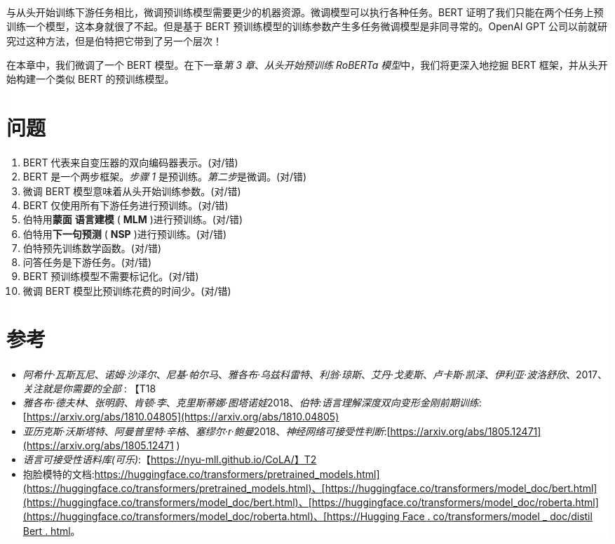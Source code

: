 与从头开始训练下游任务相比，微调预训练模型需要更少的机器资源。微调模型可以执行各种任务。BERT 证明了我们只能在两个任务上预训练一个模型，这本身就很了不起。但是基于 BERT 预训练模型的训练参数产生多任务微调模型是非同寻常的。OpenAI GPT 公司以前就研究过这种方法，但是伯特把它带到了另一个层次！

在本章中，我们微调了一个 BERT 模型。在下一章*第 3 章*、*从头开始预训练 RoBERTa 模型*中，我们将更深入地挖掘 BERT 框架，并从头开始构建一个类似 BERT 的预训练模型。

# 问题

1.  BERT 代表来自变压器的双向编码器表示。(对/错)
2.  BERT 是一个两步框架。*步骤 1* 是预训练。*第二步*是微调。(对/错)
3.  微调 BERT 模型意味着从头开始训练参数。(对/错)
4.  BERT 仅使用所有下游任务进行预训练。(对/错)
5.  伯特用**蒙面** **语言建模** ( **MLM** )进行预训练。(对/错)
6.  伯特用**下一句预测** ( **NSP** )进行预训练。(对/错)
7.  伯特预先训练数学函数。(对/错)
8.  问答任务是下游任务。(对/错)
9.  BERT 预训练模型不需要标记化。(对/错)
10.  微调 BERT 模型比预训练花费的时间少。(对/错)

# 参考

*   *阿希什·瓦斯瓦尼*、*诺姆·沙泽尔*、*尼基·帕尔马*、*雅各布·乌兹科雷特*、*利翁·琼斯*、*艾丹·戈麦斯*、*卢卡斯·凯泽*、*伊利亚·波洛舒欣*、2017、*关注就是你需要的全部* : 【T18
*   *雅各布·德夫林*、*张明蔚*、*肯顿·李*、*克里斯蒂娜·图塔诺娃*2018、*伯特:语言理解深度双向变形金刚前期训练*:[https://arxiv.org/abs/1810.04805](https://arxiv.org/abs/1810.04805)
*   *亚历克斯·沃斯塔特*、*阿曼普里特·辛格*、*塞缪尔·r·鲍曼*2018、*神经网络可接受性判断*:[https://arxiv.org/abs/1805.12471](https://arxiv.org/abs/1805.12471 )
*   *语言可接受性语料库(可乐)*:【https://nyu-mll.github.io/CoLA/】T2
*   抱脸模特的文档:[https://huggingface.co/transformers/pretrained_models.html](https://huggingface.co/transformers/pretrained_models.html)、[https://huggingface.co/transformers/model_doc/bert.html](https://huggingface.co/transformers/model_doc/bert.html)、[https://huggingface.co/transformers/model_doc/roberta.html](https://huggingface.co/transformers/model_doc/roberta.html)、[https://Hugging Face . co/transformers/model _ doc/distil Bert . html](https://huggingface.co/transformers/model_doc/distilbert.html)。